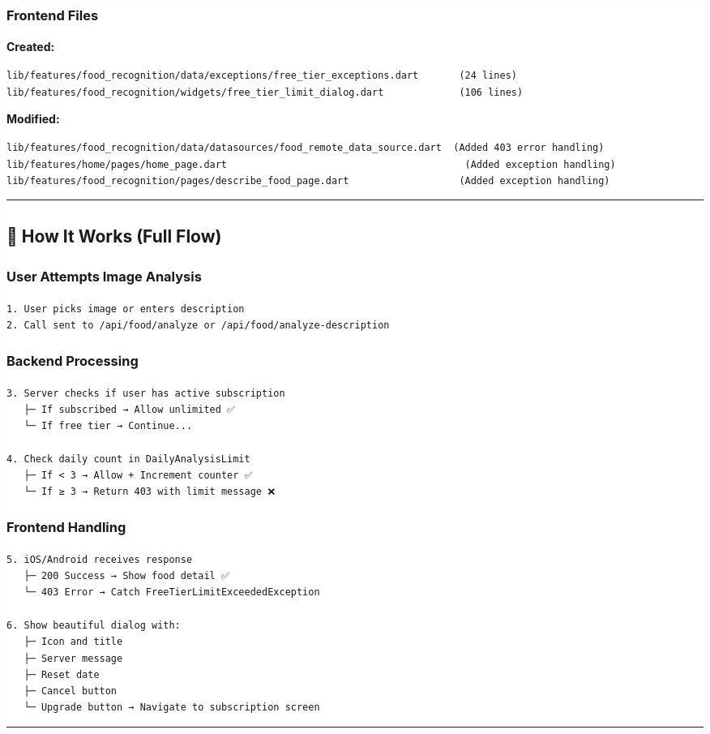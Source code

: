 ### Frontend Files

**Created:**
```
lib/features/food_recognition/data/exceptions/free_tier_exceptions.dart       (24 lines)
lib/features/food_recognition/widgets/free_tier_limit_dialog.dart             (106 lines)
```

**Modified:**
```
lib/features/food_recognition/data/datasources/food_remote_data_source.dart  (Added 403 error handling)
lib/features/home/pages/home_page.dart                                         (Added exception handling)
lib/features/food_recognition/pages/describe_food_page.dart                   (Added exception handling)
```

---

## 🔄 How It Works (Full Flow)

### User Attempts Image Analysis
```
1. User picks image or enters description
2. Call sent to /api/food/analyze or /api/food/analyze-description
```

### Backend Processing
```
3. Server checks if user has active subscription
   ├─ If subscribed → Allow unlimited ✅
   └─ If free tier → Continue...

4. Check daily count in DailyAnalysisLimit
   ├─ If < 3 → Allow + Increment counter ✅
   └─ If ≥ 3 → Return 403 with limit message ❌
```

### Frontend Handling
```
5. iOS/Android receives response
   ├─ 200 Success → Show food detail ✅
   └─ 403 Error → Catch FreeTierLimitExceededException

6. Show beautiful dialog with:
   ├─ Icon and title
   ├─ Server message
   ├─ Reset date
   ├─ Cancel button
   └─ Upgrade button → Navigate to subscription screen
```

---